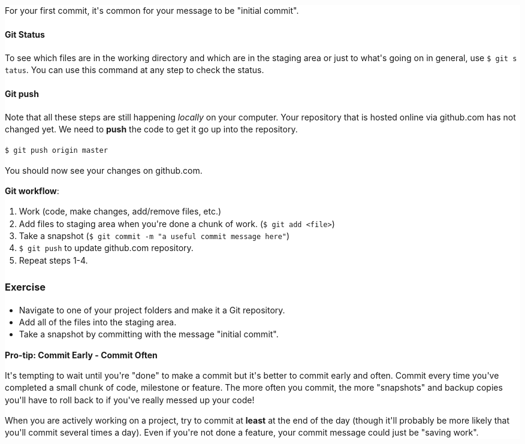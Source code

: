 For your first commit, it's common for your message to be "initial commit".

#### Git Status

To see which files are in the working directory and which are in the staging area or just to what's going on in general, use `$ git status`.  You can use this command at any step to check the status.

#### Git push

Note that all these steps are still happening *locally* on your computer.  Your repository that is hosted online via github.com has not changed yet. We need to **push** the code to get it go up into the repository.

	$ git push origin master

You should now see your changes on github.com.


**Git workflow**:

1. Work (code, make changes, add/remove files, etc.)
2. Add files to staging area when you're done a chunk of work. (`$ git add <file>`)
3. Take a snapshot (`$ git commit -m "a useful commit message here"`)
4. `$ git push` to update github.com repository.
5. Repeat steps 1-4.

### Exercise

* Navigate to one of your project folders and make it a Git repository. 
* Add all of the files into the staging area.
* Take a snapshot by committing with the message "initial commit".

**Pro-tip: Commit Early - Commit Often**

It's tempting to wait until you're "done" to make a commit but it's better to commit early and often.  Commit every time you've completed a small chunk of code, milestone or feature. The more often you commit, the more "snapshots" and backup copies you'll have to roll back to if you've really messed up your code!  

When you are actively working on a project, try to commit at **least** at the end of the day (though it'll probably be more likely that you'll commit several times a day).  Even if you're not done a feature, your commit message could just be "saving work".  